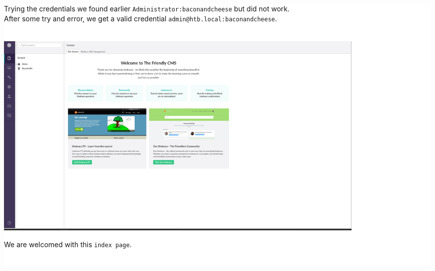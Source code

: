 Trying the credentials we found earlier `Administrator:baconandcheese` but did not work.    
After some try and error, we get a valid credential `admin@htb.local:baconandcheese`.    

<br/> 
<img src="/img/remote_screenshots/Pasted image 20241109172351.png" alt="1" style="width:700px; height:auto;">
<br/>

We are welcomed with this `index page`.   

<br/> 